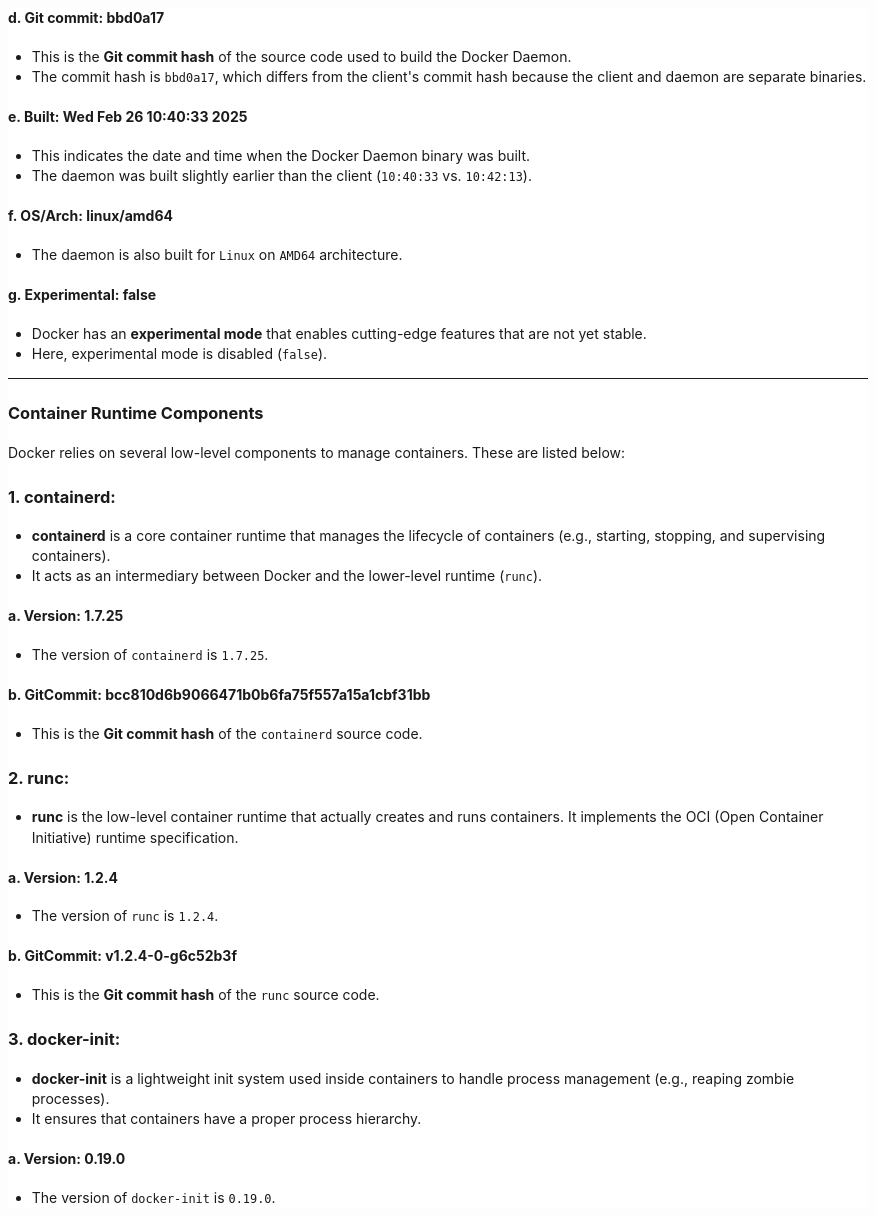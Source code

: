 #### **d. Git commit: bbd0a17**
- This is the **Git commit hash** of the source code used to build the Docker Daemon.
- The commit hash is `bbd0a17`, which differs from the client's commit hash because the client and daemon are separate binaries.

#### **e. Built: Wed Feb 26 10:40:33 2025**
- This indicates the date and time when the Docker Daemon binary was built.
- The daemon was built slightly earlier than the client (`10:40:33` vs. `10:42:13`).

#### **f. OS/Arch: linux/amd64**
- The daemon is also built for `Linux` on `AMD64` architecture.

#### **g. Experimental: false**
- Docker has an **experimental mode** that enables cutting-edge features that are not yet stable.
- Here, experimental mode is disabled (`false`).

---

### **Container Runtime Components**

Docker relies on several low-level components to manage containers. These are listed below:

### **1. containerd:**
- **containerd** is a core container runtime that manages the lifecycle of containers (e.g., starting, stopping, and supervising containers).
- It acts as an intermediary between Docker and the lower-level runtime (`runc`).

#### **a. Version: 1.7.25**
- The version of `containerd` is `1.7.25`.

#### **b. GitCommit: bcc810d6b9066471b0b6fa75f557a15a1cbf31bb**
- This is the **Git commit hash** of the `containerd` source code.

### **2. runc:**
- **runc** is the low-level container runtime that actually creates and runs containers. It implements the OCI (Open Container Initiative) runtime specification.

#### **a. Version: 1.2.4**
- The version of `runc` is `1.2.4`.

#### **b. GitCommit: v1.2.4-0-g6c52b3f**
- This is the **Git commit hash** of the `runc` source code.

### **3. docker-init:**
- **docker-init** is a lightweight init system used inside containers to handle process management (e.g., reaping zombie processes).
- It ensures that containers have a proper process hierarchy.

#### **a. Version: 0.19.0**
- The version of `docker-init` is `0.19.0`.
